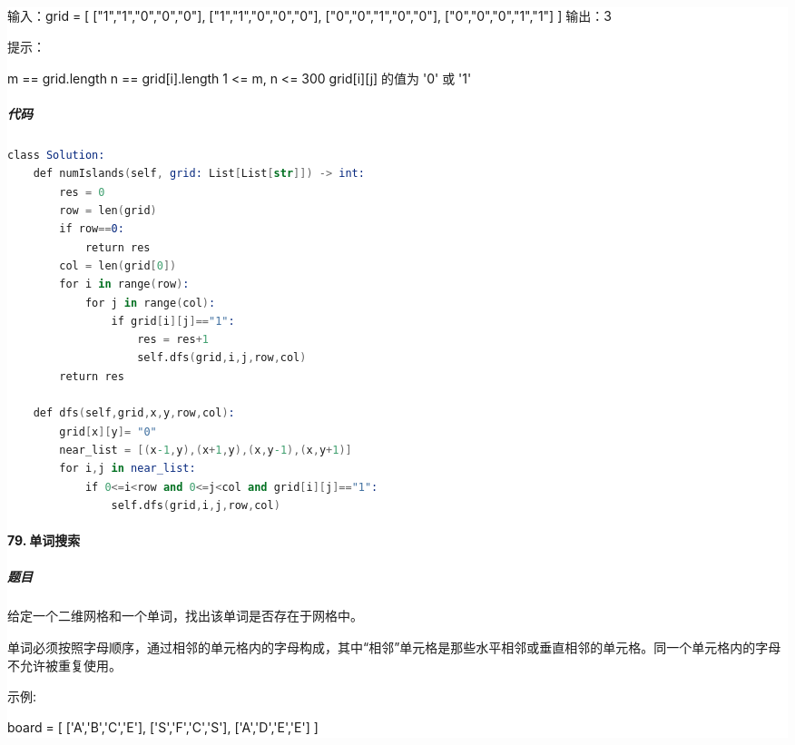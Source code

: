 输入：grid = [
  ["1","1","0","0","0"],
  ["1","1","0","0","0"],
  ["0","0","1","0","0"],
  ["0","0","0","1","1"]
]
输出：3
 

提示：

m == grid.length
n == grid[i].length
1 <= m, n <= 300
grid[i][j] 的值为 '0' 或 '1'

##### 代码

```s
class Solution:
    def numIslands(self, grid: List[List[str]]) -> int:
        res = 0
        row = len(grid)
        if row==0:
            return res 
        col = len(grid[0])
        for i in range(row):
            for j in range(col):
                if grid[i][j]=="1":
                    res = res+1
                    self.dfs(grid,i,j,row,col)
        return res

    def dfs(self,grid,x,y,row,col):
        grid[x][y]= "0"
        near_list = [(x-1,y),(x+1,y),(x,y-1),(x,y+1)]
        for i,j in near_list:
            if 0<=i<row and 0<=j<col and grid[i][j]=="1":
                self.dfs(grid,i,j,row,col)
```

#### 79. 单词搜索

##### 题目

给定一个二维网格和一个单词，找出该单词是否存在于网格中。

单词必须按照字母顺序，通过相邻的单元格内的字母构成，其中“相邻”单元格是那些水平相邻或垂直相邻的单元格。同一个单元格内的字母不允许被重复使用。

示例:

board =
[
  ['A','B','C','E'],
  ['S','F','C','S'],
  ['A','D','E','E']
]
